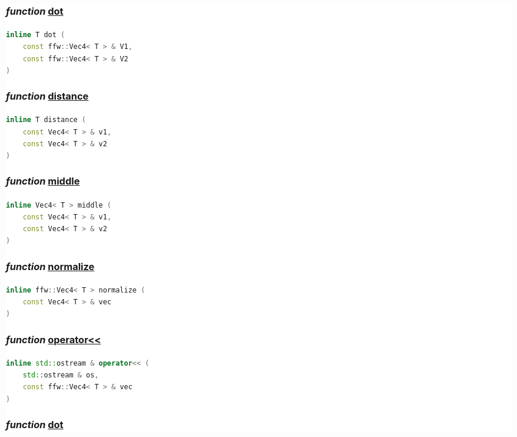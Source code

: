 ### _function_ <a id="c12b1b16" href="#c12b1b16">dot</a>

```cpp
inline T dot (
    const ffw::Vec4< T > & V1,
    const ffw::Vec4< T > & V2
) 
```



### _function_ <a id="d7fe22b2" href="#d7fe22b2">distance</a>

```cpp
inline T distance (
    const Vec4< T > & v1,
    const Vec4< T > & v2
) 
```



### _function_ <a id="544bc384" href="#544bc384">middle</a>

```cpp
inline Vec4< T > middle (
    const Vec4< T > & v1,
    const Vec4< T > & v2
) 
```



### _function_ <a id="57df09be" href="#57df09be">normalize</a>

```cpp
inline ffw::Vec4< T > normalize (
    const Vec4< T > & vec
) 
```



### _function_ <a id="3bb35f81" href="#3bb35f81">operator<<</a>

```cpp
inline std::ostream & operator<< (
    std::ostream & os,
    const ffw::Vec4< T > & vec
) 
```



### _function_ <a id="8501b9a4" href="#8501b9a4">dot</a>
